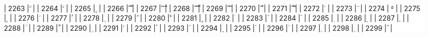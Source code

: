 | 2263 | ࣗ |
| 2264 | ࣘ |
| 2265 | ࣙ |
| 2266 | ࣚ |
| 2267 | ࣛ |
| 2268 | ࣜ |
| 2269 | ࣝ |
| 2270 | ࣞ |
| 2271 | ࣟ |
| 2272 | ࣠ |
| 2273 | ࣡ |
| 2274 | ࣢ |
| 2275 | ࣣ |
| 2276 | ࣤ |
| 2277 | ࣥ |
| 2278 | ࣦ |
| 2279 | ࣧ |
| 2280 | ࣨ |
| 2281 | ࣩ |
| 2282 | ࣪ |
| 2283 | ࣫ |
| 2284 | ࣬ |
| 2285 | ࣭ |
| 2286 | ࣮ |
| 2287 | ࣯ |
| 2288 | ࣰ |
| 2289 | ࣱ |
| 2290 | ࣲ |
| 2291 | ࣳ |
| 2292 | ࣴ |
| 2293 | ࣵ |
| 2294 | ࣶ |
| 2295 | ࣷ |
| 2296 | ࣸ |
| 2297 | ࣹ |
| 2298 | ࣺ |
| 2299 | ࣻ |